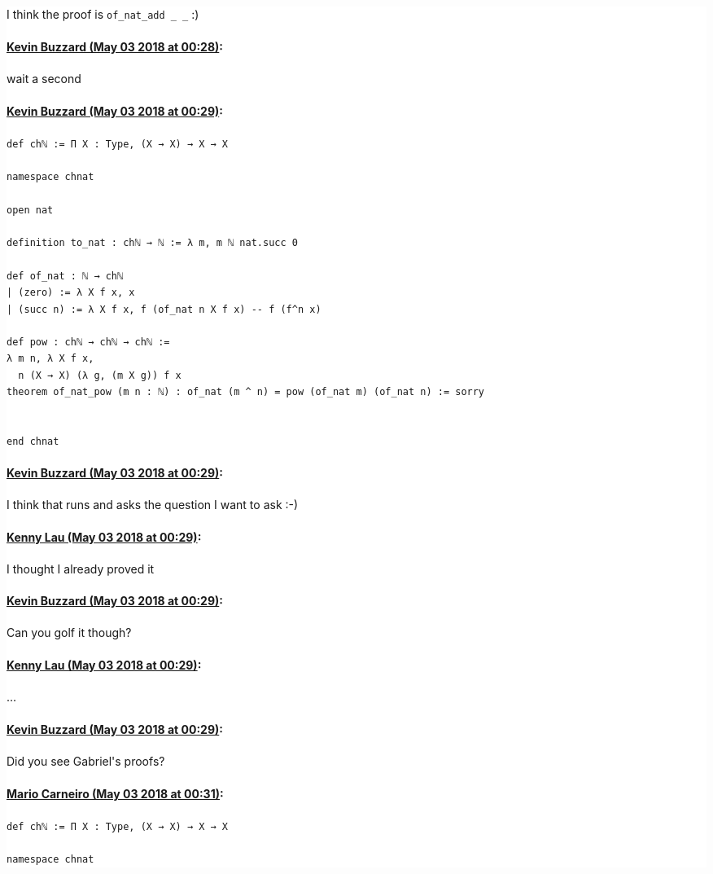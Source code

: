 I think the proof is `of_nat_add _ _` :)

#### [ Kevin Buzzard (May 03 2018 at 00:28)](https://leanprover.zulipchat.com/#narrow/stream/116395-maths/topic/Church%20Numeral%20Puzzles/near/126017327):
wait a second

#### [ Kevin Buzzard (May 03 2018 at 00:29)](https://leanprover.zulipchat.com/#narrow/stream/116395-maths/topic/Church%20Numeral%20Puzzles/near/126017334):
```lean
def chℕ := Π X : Type, (X → X) → X → X

namespace chnat 

open nat

definition to_nat : chℕ → ℕ := λ m, m ℕ nat.succ 0 

def of_nat : ℕ → chℕ 
| (zero) := λ X f x, x
| (succ n) := λ X f x, f (of_nat n X f x) -- f (f^n x)

def pow : chℕ → chℕ → chℕ :=
λ m n, λ X f x,
  n (X → X) (λ g, (m X g)) f x
theorem of_nat_pow (m n : ℕ) : of_nat (m ^ n) = pow (of_nat m) (of_nat n) := sorry


end chnat
```

#### [ Kevin Buzzard (May 03 2018 at 00:29)](https://leanprover.zulipchat.com/#narrow/stream/116395-maths/topic/Church%20Numeral%20Puzzles/near/126017344):
I think that runs and asks the question I want to ask :-)

#### [ Kenny Lau (May 03 2018 at 00:29)](https://leanprover.zulipchat.com/#narrow/stream/116395-maths/topic/Church%20Numeral%20Puzzles/near/126017350):
I thought I already proved it

#### [ Kevin Buzzard (May 03 2018 at 00:29)](https://leanprover.zulipchat.com/#narrow/stream/116395-maths/topic/Church%20Numeral%20Puzzles/near/126017353):
Can you golf it though?

#### [ Kenny Lau (May 03 2018 at 00:29)](https://leanprover.zulipchat.com/#narrow/stream/116395-maths/topic/Church%20Numeral%20Puzzles/near/126017355):
...

#### [ Kevin Buzzard (May 03 2018 at 00:29)](https://leanprover.zulipchat.com/#narrow/stream/116395-maths/topic/Church%20Numeral%20Puzzles/near/126017360):
Did you see Gabriel's proofs?

#### [ Mario Carneiro (May 03 2018 at 00:31)](https://leanprover.zulipchat.com/#narrow/stream/116395-maths/topic/Church%20Numeral%20Puzzles/near/126017446):
```lean
def chℕ := Π X : Type, (X → X) → X → X

namespace chnat

```